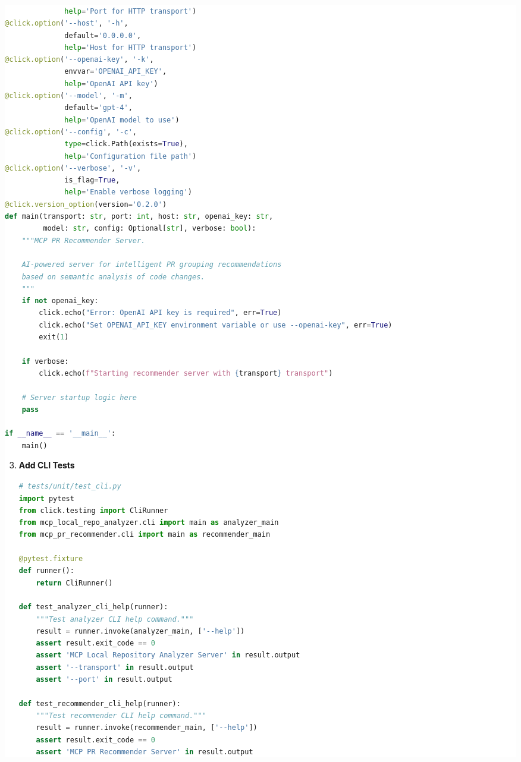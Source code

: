    ```python
                 help='Port for HTTP transport')
   @click.option('--host', '-h',
                 default='0.0.0.0',
                 help='Host for HTTP transport')
   @click.option('--openai-key', '-k',
                 envvar='OPENAI_API_KEY',
                 help='OpenAI API key')
   @click.option('--model', '-m',
                 default='gpt-4',
                 help='OpenAI model to use')
   @click.option('--config', '-c',
                 type=click.Path(exists=True),
                 help='Configuration file path')
   @click.option('--verbose', '-v',
                 is_flag=True,
                 help='Enable verbose logging')
   @click.version_option(version='0.2.0')
   def main(transport: str, port: int, host: str, openai_key: str,
            model: str, config: Optional[str], verbose: bool):
       """MCP PR Recommender Server.

       AI-powered server for intelligent PR grouping recommendations
       based on semantic analysis of code changes.
       """
       if not openai_key:
           click.echo("Error: OpenAI API key is required", err=True)
           click.echo("Set OPENAI_API_KEY environment variable or use --openai-key", err=True)
           exit(1)

       if verbose:
           click.echo(f"Starting recommender server with {transport} transport")

       # Server startup logic here
       pass

   if __name__ == '__main__':
       main()
   ```

3. **Add CLI Tests**
   ```python
   # tests/unit/test_cli.py
   import pytest
   from click.testing import CliRunner
   from mcp_local_repo_analyzer.cli import main as analyzer_main
   from mcp_pr_recommender.cli import main as recommender_main

   @pytest.fixture
   def runner():
       return CliRunner()

   def test_analyzer_cli_help(runner):
       """Test analyzer CLI help command."""
       result = runner.invoke(analyzer_main, ['--help'])
       assert result.exit_code == 0
       assert 'MCP Local Repository Analyzer Server' in result.output
       assert '--transport' in result.output
       assert '--port' in result.output

   def test_recommender_cli_help(runner):
       """Test recommender CLI help command."""
       result = runner.invoke(recommender_main, ['--help'])
       assert result.exit_code == 0
       assert 'MCP PR Recommender Server' in result.output
   ```